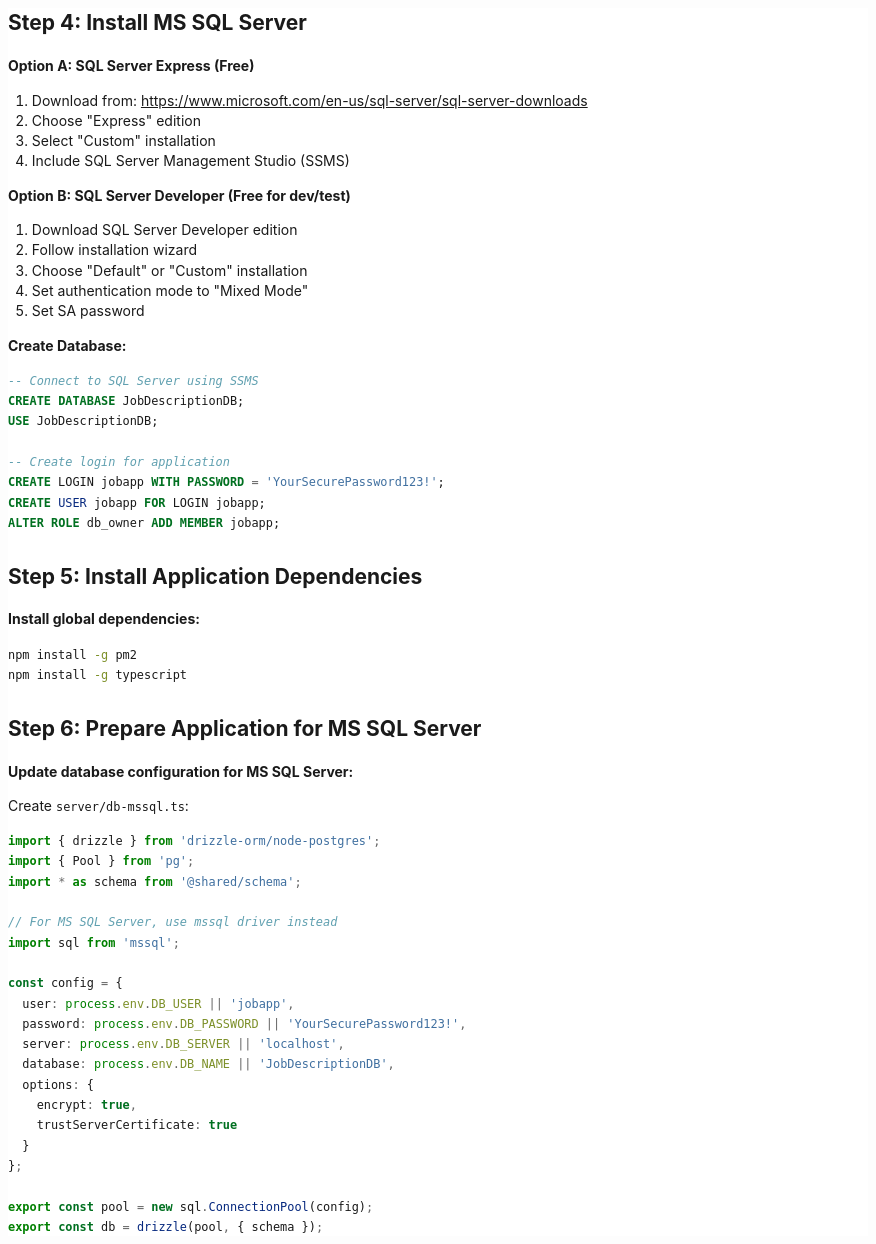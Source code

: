 ## Step 4: Install MS SQL Server

**Option A: SQL Server Express (Free)**
1. Download from: https://www.microsoft.com/en-us/sql-server/sql-server-downloads
2. Choose "Express" edition
3. Select "Custom" installation
4. Include SQL Server Management Studio (SSMS)

**Option B: SQL Server Developer (Free for dev/test)**
1. Download SQL Server Developer edition
2. Follow installation wizard
3. Choose "Default" or "Custom" installation
4. Set authentication mode to "Mixed Mode"
5. Set SA password

**Create Database:**
```sql
-- Connect to SQL Server using SSMS
CREATE DATABASE JobDescriptionDB;
USE JobDescriptionDB;

-- Create login for application
CREATE LOGIN jobapp WITH PASSWORD = 'YourSecurePassword123!';
CREATE USER jobapp FOR LOGIN jobapp;
ALTER ROLE db_owner ADD MEMBER jobapp;
```

## Step 5: Install Application Dependencies

**Install global dependencies:**
```cmd
npm install -g pm2
npm install -g typescript
```

## Step 6: Prepare Application for MS SQL Server

**Update database configuration for MS SQL Server:**

Create `server/db-mssql.ts`:
```typescript
import { drizzle } from 'drizzle-orm/node-postgres';
import { Pool } from 'pg';
import * as schema from '@shared/schema';

// For MS SQL Server, use mssql driver instead
import sql from 'mssql';

const config = {
  user: process.env.DB_USER || 'jobapp',
  password: process.env.DB_PASSWORD || 'YourSecurePassword123!',
  server: process.env.DB_SERVER || 'localhost',
  database: process.env.DB_NAME || 'JobDescriptionDB',
  options: {
    encrypt: true,
    trustServerCertificate: true
  }
};

export const pool = new sql.ConnectionPool(config);
export const db = drizzle(pool, { schema });
```
